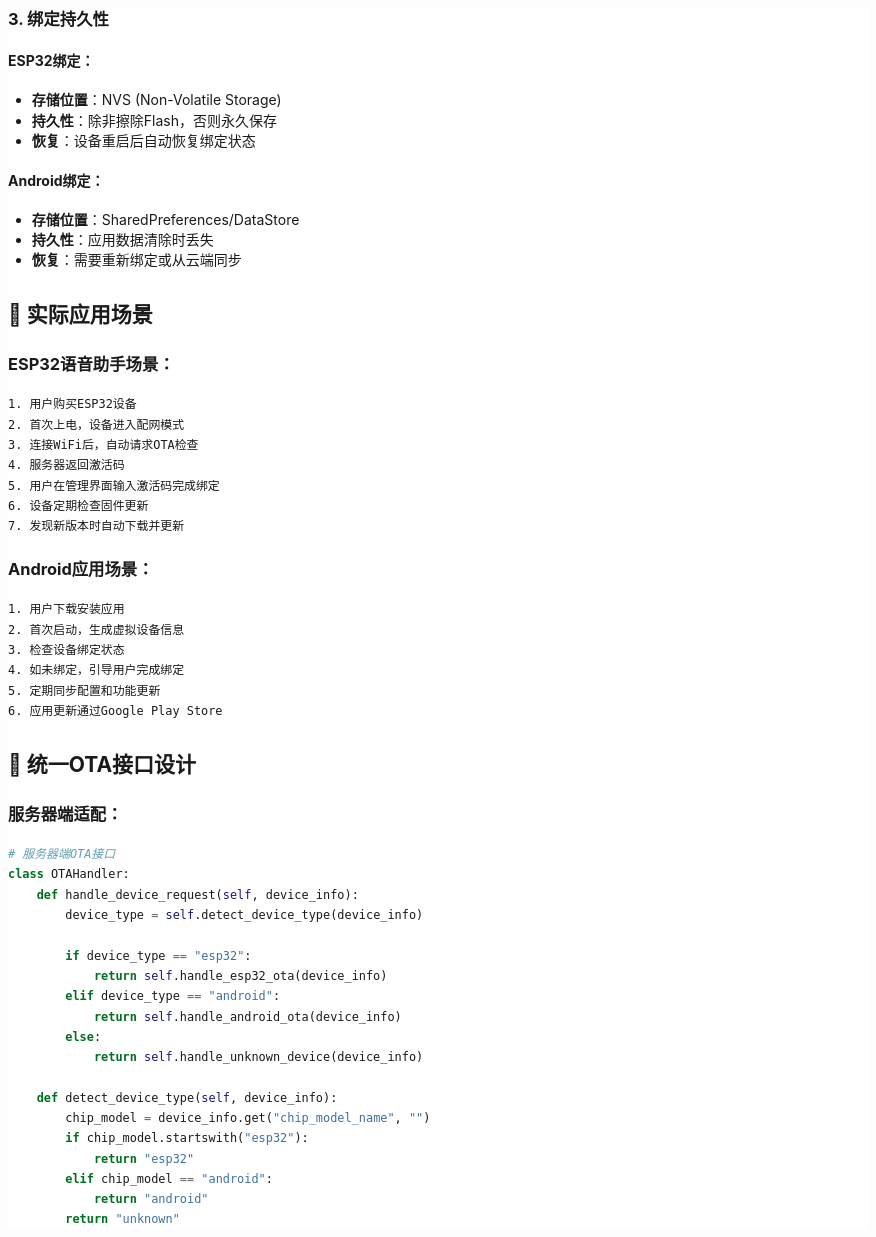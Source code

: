 ### 3. 绑定持久性

#### ESP32绑定：
- **存储位置**：NVS (Non-Volatile Storage)
- **持久性**：除非擦除Flash，否则永久保存
- **恢复**：设备重启后自动恢复绑定状态

#### Android绑定：
- **存储位置**：SharedPreferences/DataStore
- **持久性**：应用数据清除时丢失
- **恢复**：需要重新绑定或从云端同步

## 🎯 实际应用场景

### ESP32语音助手场景：
```
1. 用户购买ESP32设备
2. 首次上电，设备进入配网模式
3. 连接WiFi后，自动请求OTA检查
4. 服务器返回激活码
5. 用户在管理界面输入激活码完成绑定
6. 设备定期检查固件更新
7. 发现新版本时自动下载并更新
```

### Android应用场景：
```
1. 用户下载安装应用
2. 首次启动，生成虚拟设备信息
3. 检查设备绑定状态
4. 如未绑定，引导用户完成绑定
5. 定期同步配置和功能更新
6. 应用更新通过Google Play Store
```

## 🔧 统一OTA接口设计

### 服务器端适配：
```python
# 服务器端OTA接口
class OTAHandler:
    def handle_device_request(self, device_info):
        device_type = self.detect_device_type(device_info)
        
        if device_type == "esp32":
            return self.handle_esp32_ota(device_info)
        elif device_type == "android":
            return self.handle_android_ota(device_info)
        else:
            return self.handle_unknown_device(device_info)
    
    def detect_device_type(self, device_info):
        chip_model = device_info.get("chip_model_name", "")
        if chip_model.startswith("esp32"):
            return "esp32"
        elif chip_model == "android":
            return "android"
        return "unknown"
```
